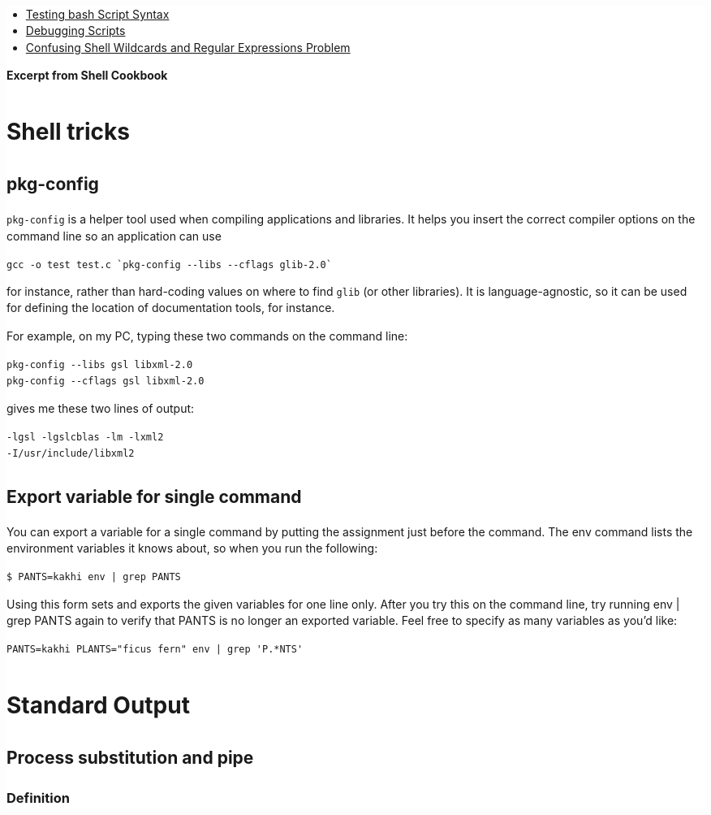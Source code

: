   - [Testing bash Script Syntax](#testing-bash-script-syntax)
  - [Debugging Scripts](#debugging-scripts)
  - [Confusing Shell Wildcards and Regular Expressions Problem](#confusing-shell-wildcards-and-regular-expressions-problem)


**Excerpt from Shell Cookbook**

# Shell tricks

## pkg-config

`pkg-config` is a helper tool used when compiling applications and libraries. It helps you insert the correct compiler options on the command line so an application can use 
```
gcc -o test test.c `pkg-config --libs --cflags glib-2.0` 
```
for instance, rather than hard-coding values on where to find `glib` (or other libraries). It is language-agnostic, so it can be used for defining the location of documentation tools, for instance.

For example, on my PC, typing these two commands on the command line: 
```
pkg-config --libs gsl libxml-2.0 
pkg-config --cflags gsl libxml-2.0 
```
gives me these two lines of output: 
```
-lgsl -lgslcblas -lm -lxml2 
-I/usr/include/libxml2 
```

## Export variable for single command

You can export a variable for a single command by putting the assignment just before the command. The env command lists the environment variables it knows about, so when you run the following: 
```
$ PANTS=kakhi env | grep PANTS
```

Using this form sets and exports the given variables for one line only. 
After you try this on the command line, try running env | grep PANTS again to verify that PANTS is no longer an exported variable. 
Feel free to specify as many variables as you’d like: 
```
PANTS=kakhi PLANTS="ficus fern" env | grep 'P.*NTS' 
```

# Standard Output 

## Process substitution and pipe

### Definition

